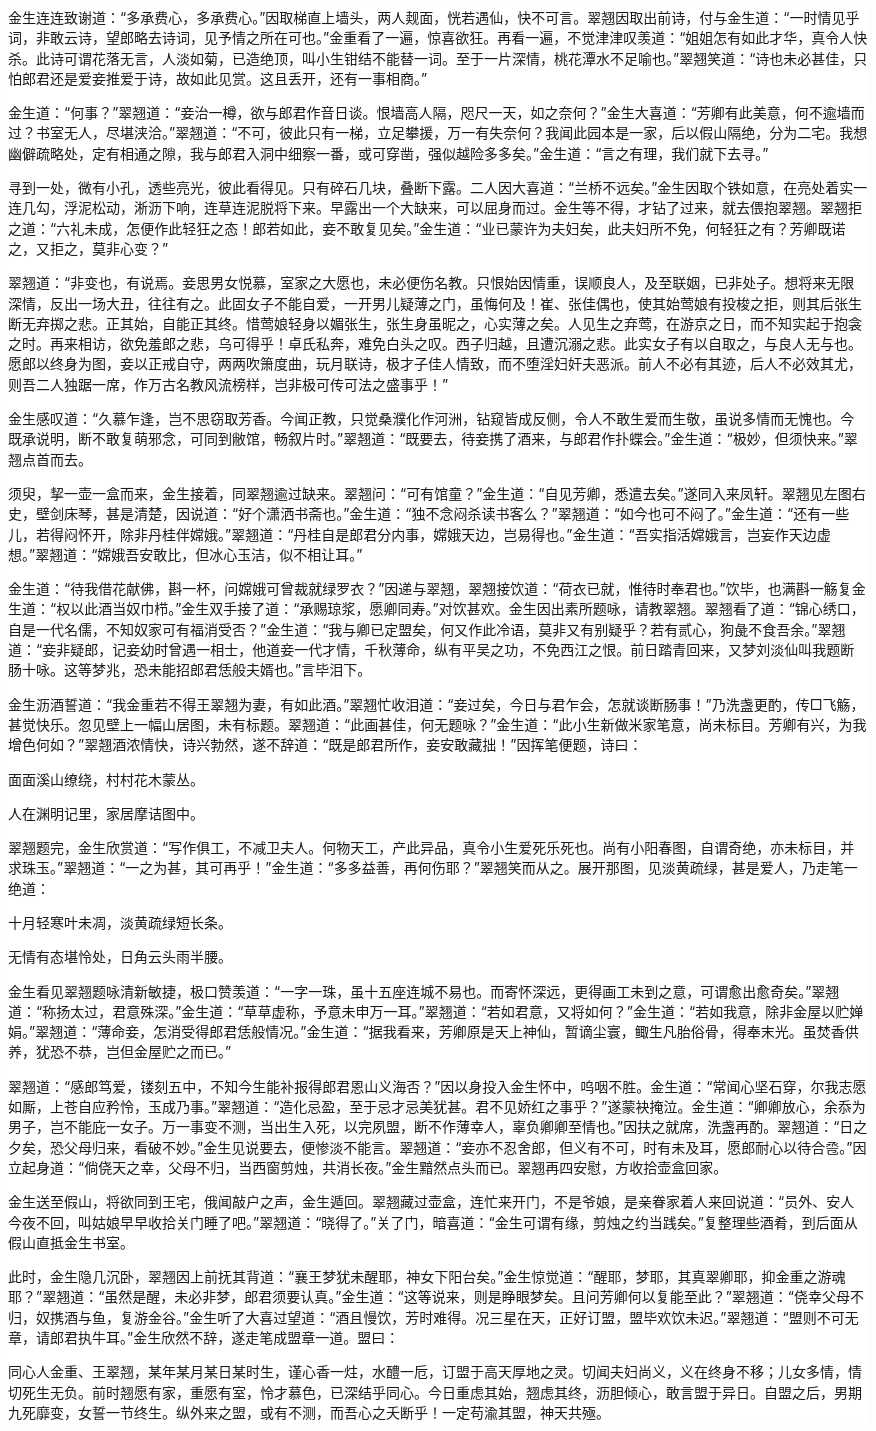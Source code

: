 金生连连致谢道：“多承费心，多承费心。”因取梯直上墙头，两人觌面，恍若遇仙，快不可言。翠翘因取出前诗，付与金生道：“一时情见乎词，非敢云诗，望郎略去诗词，见予情之所在可也。”金重看了一遍，惊喜欲狂。再看一遍，不觉津津叹羡道：“姐姐怎有如此才华，真令人快杀。此诗可谓花落无言，人淡如菊，已造绝顶，叫小生钳结不能替一词。至于一片深情，桃花潭水不足喻也。”翠翘笑道：“诗也未必甚佳，只怕郎君还是爱妾推爱于诗，故如此见赏。这且丢开，还有一事相商。”  

金生道：“何事？”翠翘道：“妾治一樽，欲与郎君作音日谈。恨墙高人隔，咫尺一天，如之奈何？”金生大喜道：“芳卿有此美意，何不逾墙而过？书室无人，尽堪浃洽。”翠翘道：“不可，彼此只有一梯，立足攀援，万一有失奈何？我闻此园本是一家，后以假山隔绝，分为二宅。我想幽僻疏略处，定有相通之隙，我与郎君入洞中细察一番，或可穿凿，强似越险多多矣。”金生道：“言之有理，我们就下去寻。”  

寻到一处，微有小孔，透些亮光，彼此看得见。只有碎石几块，叠断下露。二人因大喜道：“兰桥不远矣。”金生因取个铁如意，在亮处着实一连几勾，浮泥松动，淅沥下响，连草连泥脱将下来。早露出一个大缺来，可以屈身而过。金生等不得，才钻了过来，就去偎抱翠翘。翠翘拒之道：“六礼未成，怎便作此轻狂之态！郎若如此，妾不敢复见矣。”金生道：“业已蒙许为夫妇矣，此夫妇所不免，何轻狂之有？芳卿既诺之，又拒之，莫非心变？”  

翠翘道：“非变也，有说焉。妾思男女悦慕，室家之大愿也，未必便伤名教。只恨始因情重，误顺良人，及至联姻，已非处子。想将来无限深情，反出一场大丑，往往有之。此固女子不能自爱，一开男儿疑薄之门，虽悔何及！崔、张佳偶也，使其始莺娘有投梭之拒，则其后张生断无弃掷之悲。正其始，自能正其终。惜莺娘轻身以媚张生，张生身虽昵之，心实薄之矣。人见生之弃莺，在游京之日，而不知实起于抱衾之时。再来相访，欲免羞郎之悲，乌可得乎！卓氏私奔，难免白头之叹。西子归越，且遭沉溺之悲。此实女子有以自取之，与良人无与也。愿郎以终身为图，妾以正戒自守，两两吹箫度曲，玩月联诗，极才子佳人情致，而不堕淫妇奸夫恶派。前人不必有其迹，后人不必效其尤，则吾二人独踞一席，作万古名教风流榜样，岂非极可传可法之盛事乎！”  

金生感叹道：“久慕乍逢，岂不思窃取芳香。今闻正教，只觉桑濮化作河洲，钻窥皆成反侧，令人不敢生爱而生敬，虽说多情而无愧也。今既承说明，断不敢复萌邪念，可同到敝馆，畅叙片时。”翠翘道：“既要去，待妾携了酒来，与郎君作扑蝶会。”金生道：“极妙，但须快来。”翠翘点首而去。  

须臾，挈一壶一盒而来，金生接着，同翠翘逾过缺来。翠翘问：“可有馆童？”金生道：“自见芳卿，悉遣去矣。”遂同入来凤轩。翠翘见左图右史，壁剑床琴，甚是清楚，因说道：“好个潇洒书斋也。”金生道：“独不念闷杀读书客么？”翠翘道：“如今也可不闷了。”金生道：“还有一些儿，若得闷怀开，除非丹桂伴嫦娥。”翠翘道：“丹桂自是郎君分内事，嫦娥天边，岂易得也。”金生道：“吾实指活嫦娥言，岂妄作天边虚想。”翠翘道：“嫦娥吾安敢比，但冰心玉洁，似不相让耳。”  

金生道：“待我借花献佛，斟一杯，问嫦娥可曾裁就绿罗衣？”因递与翠翘，翠翘接饮道：“荷衣已就，惟待时奉君也。”饮毕，也满斟一觞复金生道：“权以此酒当奴巾栉。”金生双手接了道：“承赐琼浆，愿卿同寿。”对饮甚欢。金生因出素所题咏，请教翠翘。翠翘看了道：“锦心绣口，自是一代名儒，不知奴家可有福消受否？”金生道：“我与卿已定盟矣，何又作此冷语，莫非又有别疑乎？若有贰心，狗彘不食吾余。”翠翘道：“妾非疑郎，记妾幼时曾遇一相士，他道妾一代才情，千秋薄命，纵有平吴之功，不免西江之恨。前日踏青回来，又梦刘淡仙叫我题断肠十咏。这等梦兆，恐未能招郎君恁般夫婿也。”言毕泪下。  

金生沥酒誓道：“我金重若不得王翠翘为妻，有如此酒。”翠翘忙收泪道：“妾过矣，今日与君乍会，怎就谈断肠事！”乃洗盏更酌，传□飞觞，甚觉快乐。忽见壁上一幅山居图，未有标题。翠翘道：“此画甚佳，何无题咏？”金生道：“此小生新做米家笔意，尚未标目。芳卿有兴，为我增色何如？”翠翘酒浓情快，诗兴勃然，遂不辞道：“既是郎君所作，妾安敢藏拙！”因挥笔便题，诗曰：  

面面溪山缭绕，村村花木蒙丛。  

人在渊明记里，家居摩诘图中。  

翠翘题完，金生欣赏道：“写作俱工，不减卫夫人。何物天工，产此异品，真令小生爱死乐死也。尚有小阳春图，自谓奇绝，亦未标目，并求珠玉。”翠翘道：“一之为甚，其可再乎！”金生道：“多多益善，再何伤耶？”翠翘笑而从之。展开那图，见淡黄疏绿，甚是爱人，乃走笔一绝道：  

十月轻寒叶未凋，淡黄疏绿短长条。  

无情有态堪怜处，日角云头雨半腰。  

金生看见翠翘题咏清新敏捷，极口赞羡道：“一字一珠，虽十五座连城不易也。而寄怀深远，更得画工未到之意，可谓愈出愈奇矣。”翠翘道：“称扬太过，君意殊深。”金生道：“草草虚称，予意未申万一耳。”翠翘道：“若如君意，又将如何？”金生道：“若如我意，除非金屋以贮婵娟。”翠翘道：“薄命妾，怎消受得郎君恁般情况。”金生道：“据我看来，芳卿原是天上神仙，暂谪尘寰，鲰生凡胎俗骨，得奉末光。虽焚香供养，犹恐不恭，岂但金屋贮之而已。”  

翠翘道：“感郎笃爱，镂刻五中，不知今生能补报得郎君恩山义海否？”因以身投入金生怀中，呜咽不胜。金生道：“常闻心坚石穿，尔我志愿如厮，上苍自应矜怜，玉成乃事。”翠翘道：“造化忌盈，至于忌才忌美犹甚。君不见娇红之事乎？”遂蒙袂掩泣。金生道：“卿卿放心，余忝为男子，岂不能庇一女子。万一事变不测，当出生入死，以完夙盟，断不作薄幸人，辜负卿卿至情也。”因扶之就席，洗盏再酌。翠翘道：“日之夕矣，恐父母归来，看破不妙。”金生见说要去，便惨淡不能言。翠翘道：“妾亦不忍舍郎，但义有不可，时有未及耳，愿郎耐心以待合卺。”因立起身道：“倘侥天之幸，父母不归，当西窗剪烛，共消长夜。”金生黯然点头而已。翠翘再四安慰，方收拾壶盒回家。  

金生送至假山，将欲同到王宅，俄闻敲户之声，金生遁回。翠翘藏过壶盒，连忙来开门，不是爷娘，是亲眷家着人来回说道：“员外、安人今夜不回，叫姑娘早早收拾关门睡了吧。”翠翘道：“晓得了。”关了门，暗喜道：“金生可谓有缘，剪烛之约当践矣。”复整理些酒肴，到后面从假山直抵金生书室。  

此时，金生隐几沉卧，翠翘因上前抚其背道：“襄王梦犹未醒耶，神女下阳台矣。”金生惊觉道：“醒耶，梦耶，其真翠卿耶，抑金重之游魂耶？”翠翘道：“虽然是醒，未必非梦，郎君须要认真。”金生道：“这等说来，则是睁眼梦矣。且问芳卿何以复能至此？”翠翘道：“侥幸父母不归，奴携酒与鱼，复游金谷。”金生听了大喜过望道：“酒且慢饮，芳时难得。况三星在天，正好订盟，盟毕欢饮未迟。”翠翘道：“盟则不可无章，请郎君执牛耳。”金生欣然不辞，遂走笔成盟章一道。盟曰：  

同心人金重、王翠翘，某年某月某日某时生，谨心香一炷，水醴一卮，订盟于高天厚地之灵。切闻夫妇尚义，义在终身不移；儿女多情，情切死生无负。前时翘愿有家，重愿有室，怜才慕色，已深结乎同心。今日重虑其始，翘虑其终，沥胆倾心，敢言盟于异日。自盟之后，男期九死靡变，女誓一节终生。纵外来之盟，或有不测，而吾心之夭断乎！一定苟渝其盟，神天共殛。  
